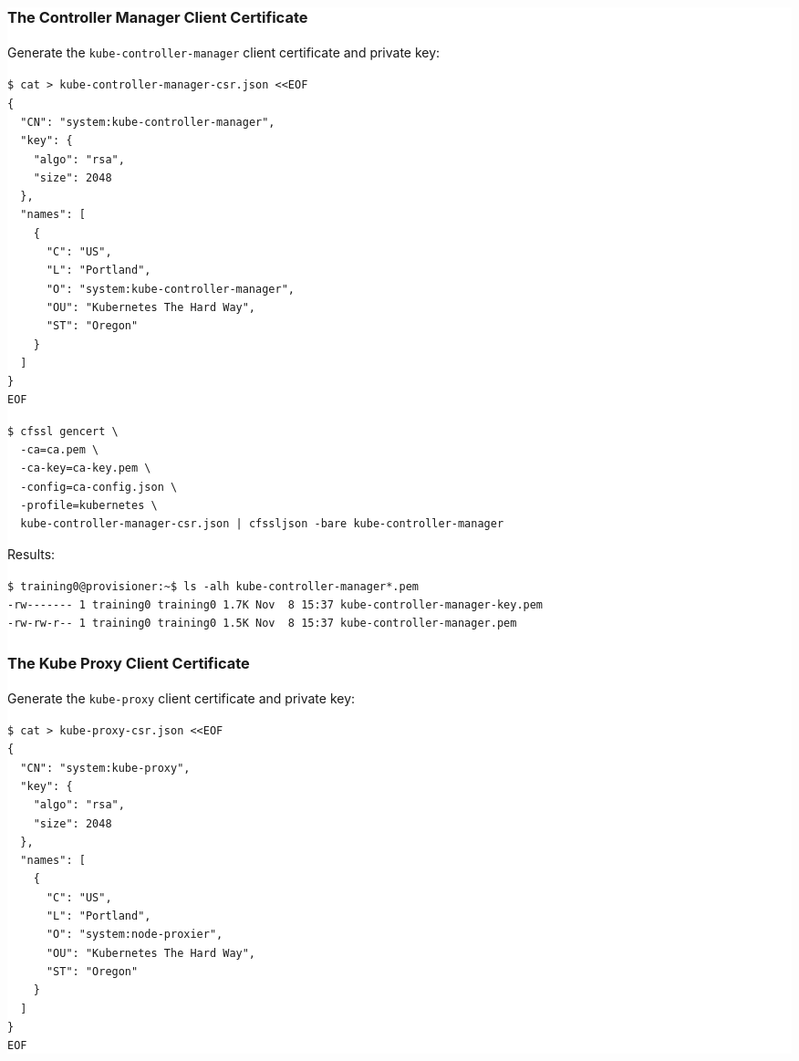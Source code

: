 ### The Controller Manager Client Certificate

Generate the `kube-controller-manager` client certificate and private key:

```
$ cat > kube-controller-manager-csr.json <<EOF
{
  "CN": "system:kube-controller-manager",
  "key": {
    "algo": "rsa",
    "size": 2048
  },
  "names": [
    {
      "C": "US",
      "L": "Portland",
      "O": "system:kube-controller-manager",
      "OU": "Kubernetes The Hard Way",
      "ST": "Oregon"
    }
  ]
}
EOF
```

```
$ cfssl gencert \
  -ca=ca.pem \
  -ca-key=ca-key.pem \
  -config=ca-config.json \
  -profile=kubernetes \
  kube-controller-manager-csr.json | cfssljson -bare kube-controller-manager
```

Results:

```
$ training0@provisioner:~$ ls -alh kube-controller-manager*.pem
-rw------- 1 training0 training0 1.7K Nov  8 15:37 kube-controller-manager-key.pem
-rw-rw-r-- 1 training0 training0 1.5K Nov  8 15:37 kube-controller-manager.pem
```


### The Kube Proxy Client Certificate

Generate the `kube-proxy` client certificate and private key:

```
$ cat > kube-proxy-csr.json <<EOF
{
  "CN": "system:kube-proxy",
  "key": {
    "algo": "rsa",
    "size": 2048
  },
  "names": [
    {
      "C": "US",
      "L": "Portland",
      "O": "system:node-proxier",
      "OU": "Kubernetes The Hard Way",
      "ST": "Oregon"
    }
  ]
}
EOF
```
